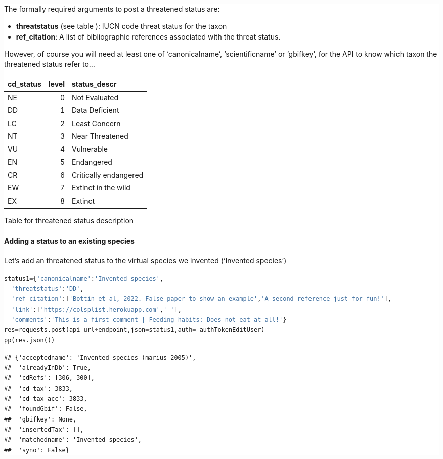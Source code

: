 The formally required arguments to post a threatened status are:

-   **threatstatus** (see table ): IUCN code threat status for the taxon
-   **ref_citation**: A list of bibliographic references associated with
    the threat status.

However, of course you will need at least one of ‘canonicalname’,
‘scientificname’ or ‘gbifkey’, for the API to know which taxon the
threatened status refer to…

| cd_status | level | status_descr          |
|:----------|------:|:----------------------|
| NE        |     0 | Not Evaluated         |
| DD        |     1 | Data Deficient        |
| LC        |     2 | Least Concern         |
| NT        |     3 | Near Threatened       |
| VU        |     4 | Vulnerable            |
| EN        |     5 | Endangered            |
| CR        |     6 | Critically endangered |
| EW        |     7 | Extinct in the wild   |
| EX        |     8 | Extinct               |

Table for threatened status description

#### Adding a status to an existing species

Let’s add an threatened status to the virtual species we invented
(‘Invented species’)

``` python
status1={'canonicalname':'Invented species',
  'threatstatus':'DD',
  'ref_citation':['Bottin et al, 2022. False paper to show an example','A second reference just for fun!'],
  'link':['https://colsplist.herokuapp.com',' '],
  'comments':'This is a first comment | Feeding habits: Does not eat at all!'}
res=requests.post(api_url+endpoint,json=status1,auth= authTokenEditUser)
pp(res.json())
```

    ## {'acceptedname': 'Invented species (marius 2005)',
    ##  'alreadyInDb': True,
    ##  'cdRefs': [306, 300],
    ##  'cd_tax': 3833,
    ##  'cd_tax_acc': 3833,
    ##  'foundGbif': False,
    ##  'gbifkey': None,
    ##  'insertedTax': [],
    ##  'matchedname': 'Invented species',
    ##  'syno': False}